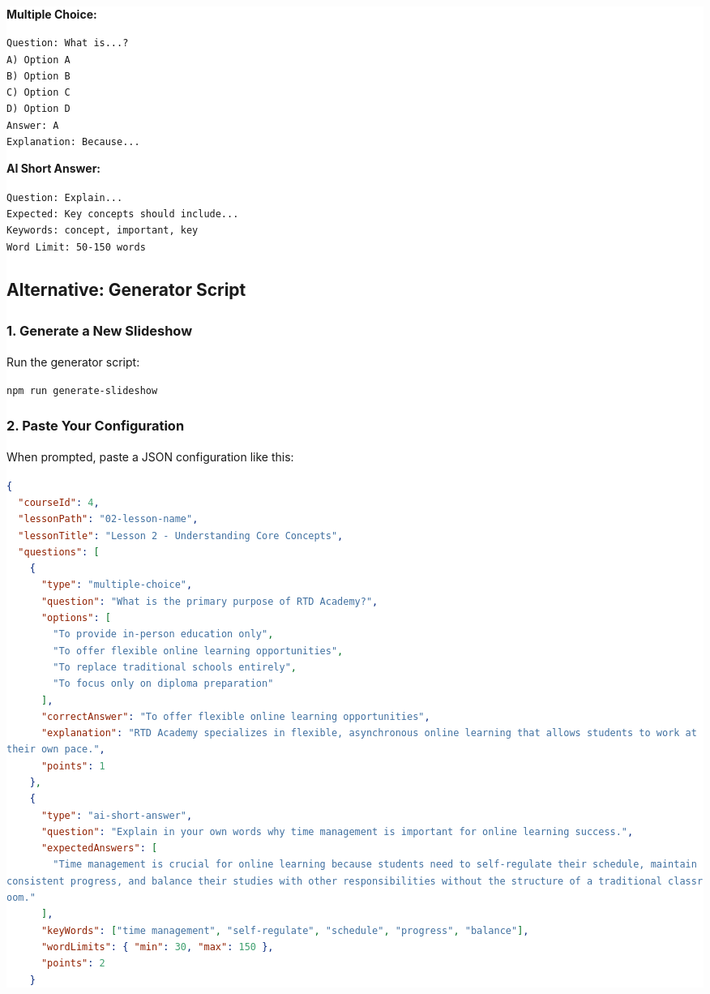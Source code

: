 **Multiple Choice:**
```
Question: What is...?
A) Option A
B) Option B  
C) Option C
D) Option D
Answer: A
Explanation: Because...
```

**AI Short Answer:**
```
Question: Explain...
Expected: Key concepts should include...
Keywords: concept, important, key
Word Limit: 50-150 words
```

## Alternative: Generator Script

### 1. Generate a New Slideshow

Run the generator script:

```bash
npm run generate-slideshow
```

### 2. Paste Your Configuration

When prompted, paste a JSON configuration like this:

```json
{
  "courseId": 4,
  "lessonPath": "02-lesson-name",
  "lessonTitle": "Lesson 2 - Understanding Core Concepts",
  "questions": [
    {
      "type": "multiple-choice",
      "question": "What is the primary purpose of RTD Academy?",
      "options": [
        "To provide in-person education only",
        "To offer flexible online learning opportunities",
        "To replace traditional schools entirely",
        "To focus only on diploma preparation"
      ],
      "correctAnswer": "To offer flexible online learning opportunities",
      "explanation": "RTD Academy specializes in flexible, asynchronous online learning that allows students to work at their own pace.",
      "points": 1
    },
    {
      "type": "ai-short-answer",
      "question": "Explain in your own words why time management is important for online learning success.",
      "expectedAnswers": [
        "Time management is crucial for online learning because students need to self-regulate their schedule, maintain consistent progress, and balance their studies with other responsibilities without the structure of a traditional classroom."
      ],
      "keyWords": ["time management", "self-regulate", "schedule", "progress", "balance"],
      "wordLimits": { "min": 30, "max": 150 },
      "points": 2
    }
```
